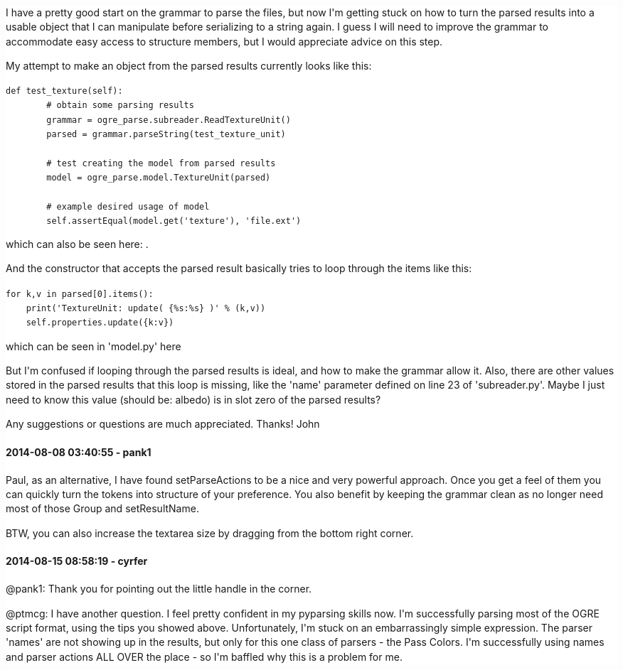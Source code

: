 
I have a pretty good start on the grammar to parse the files, but now I'm getting stuck on how to turn the parsed results into a usable object that I can manipulate before serializing to a string again. I guess I will need to improve the grammar to accommodate easy access to structure members, but I would appreciate advice on this step.

My attempt to make an object from the parsed results currently looks like this:


    def test_texture(self):
            # obtain some parsing results
            grammar = ogre_parse.subreader.ReadTextureUnit()
            parsed = grammar.parseString(test_texture_unit)
    
            # test creating the model from parsed results
            model = ogre_parse.model.TextureUnit(parsed)
    
            # example desired usage of model
            self.assertEqual(model.get('texture'), 'file.ext')


which can also be seen here: .

And the constructor that accepts the parsed result basically tries to loop through the items like this:


    for k,v in parsed[0].items():
        print('TextureUnit: update( {%s:%s} )' % (k,v))
        self.properties.update({k:v})


which can be seen in 'model.py' here


But I'm confused if looping through the parsed results is ideal, and how to make the grammar allow it. Also, there are other values stored in the parsed results that this loop is missing, like the 'name' parameter defined on line 23 of 'subreader.py'. Maybe I just need to know this value (should be: albedo) is in slot zero of the parsed results?


Any suggestions or questions are much appreciated. Thanks!
John

#### 2014-08-08 03:40:55 - pank1
Paul, as an alternative, I have found setParseActions to be a nice and  very powerful approach. Once you get a feel of them you can quickly turn the tokens into structure of your preference. You also benefit by keeping the grammar clean as no longer need most of those Group and setResultName.

 BTW, you can also increase the textarea size by dragging from the bottom right corner.
#### 2014-08-15 08:58:19 - cyrfer
@pank1: Thank you for pointing out the little handle in the corner.

@ptmcg: I have another question. I feel pretty confident in my pyparsing skills now. I'm successfully parsing most of the OGRE script format, using the tips you showed above. Unfortunately, I'm stuck on an embarrassingly simple expression. The parser 'names' are not showing up in the results, but only for this one class of parsers - the Pass Colors. I'm successfully using names and parser actions ALL OVER the place - so I'm baffled why this is a problem for me.
